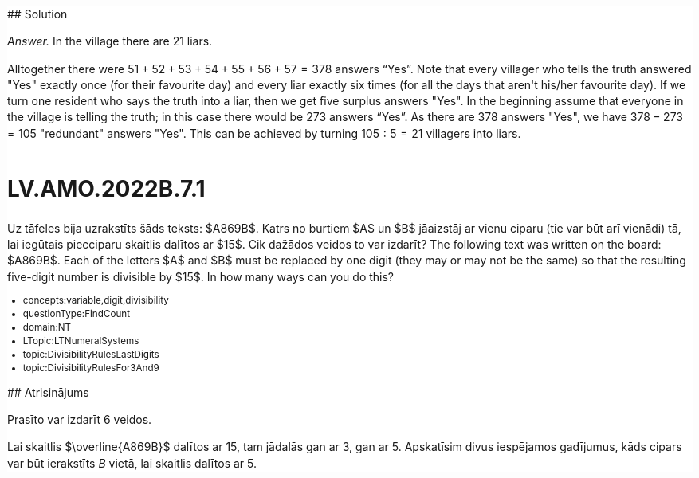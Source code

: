 <text num="1" lang="en">
## Solution 

*Answer.* In the village there are $21$ liars. 

Alltogether there were $51+52+53+54+55+56+57=378$ answers “Yes”. 
Note that every villager who tells the truth answered "Yes" exactly once 
(for their favourite day) and every liar exactly six times 
(for all the days that aren't his/her favourite day). 
If we turn one resident who says the truth into a liar, then we get 
five surplus answers "Yes". In the beginning assume that 
everyone in the village is telling the truth; in this case 
there would be $273$ answers “Yes”. 
As there are $378$ answers "Yes", we have $378-273=105$ 
"redundant" answers "Yes". This can be achieved by turning $105:5=21$ 
villagers into liars.
</text>


    
# <lo-sample/> LV.AMO.2022B.7.1

<text lang="lv">
Uz tāfeles bija uzrakstīts šāds teksts: $A869B$. 
Katrs no burtiem $A$ un $B$ jāaizstāj ar vienu ciparu (tie var būt arī
vienādi) tā, lai iegūtais piecciparu skaitlis dalītos ar $15$. 
Cik dažādos veidos to var izdarīt?
</text>

<text lang="en">
The following text was written on the board: $A869B$. Each of the 
letters $A$ and $B$ must be replaced by one digit 
(they may or may not be the same) so that the resulting five-digit 
number is divisible by $15$. In how many ways can you do this?
</text>

<small>

* concepts:variable,digit,divisibility
* questionType:FindCount
* domain:NT
* LTopic:LTNumeralSystems
* topic:DivisibilityRulesLastDigits
* topic:DivisibilityRulesFor3And9

</small>

<text num="1" lang="lv">
## Atrisinājums

Prasīto var izdarīt $6$ veidos.

Lai skaitlis $\overline{A869B}$ dalītos ar $15$, tam jādalās 
gan ar $3$, gan ar $5$. Apskatīsim divus iespējamos gadījumus, 
kāds cipars var būt ierakstīts $B$ vietā, lai skaitlis dalītos ar $5$.

